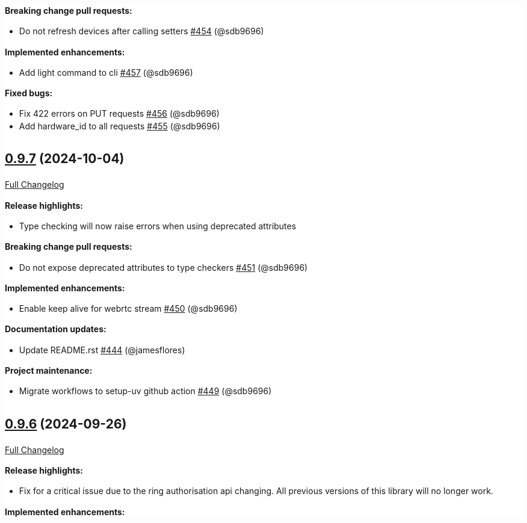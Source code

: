 **Breaking change pull requests:**

- Do not refresh devices after calling setters [\#454](https://github.com/python-ring-doorbell/python-ring-doorbell/pull/454) (@sdb9696)

**Implemented enhancements:**

- Add light command to cli [\#457](https://github.com/python-ring-doorbell/python-ring-doorbell/pull/457) (@sdb9696)

**Fixed bugs:**

- Fix 422 errors on PUT requests [\#456](https://github.com/python-ring-doorbell/python-ring-doorbell/pull/456) (@sdb9696)
- Add hardware\_id to all requests [\#455](https://github.com/python-ring-doorbell/python-ring-doorbell/pull/455) (@sdb9696)

## [0.9.7](https://github.com/python-ring-doorbell/python-ring-doorbell/tree/0.9.7) (2024-10-04)

[Full Changelog](https://github.com/python-ring-doorbell/python-ring-doorbell/compare/0.9.6...0.9.7)

**Release highlights:**

- Type checking will now raise errors when using deprecated attributes

**Breaking change pull requests:**

- Do not expose deprecated attributes to type checkers [\#451](https://github.com/python-ring-doorbell/python-ring-doorbell/pull/451) (@sdb9696)

**Implemented enhancements:**

- Enable keep alive for webrtc stream [\#450](https://github.com/python-ring-doorbell/python-ring-doorbell/pull/450) (@sdb9696)

**Documentation updates:**

- Update README.rst [\#444](https://github.com/python-ring-doorbell/python-ring-doorbell/pull/444) (@jamesflores)

**Project maintenance:**

- Migrate workflows to setup-uv github action [\#449](https://github.com/python-ring-doorbell/python-ring-doorbell/pull/449) (@sdb9696)

## [0.9.6](https://github.com/python-ring-doorbell/python-ring-doorbell/tree/0.9.6) (2024-09-26)

[Full Changelog](https://github.com/python-ring-doorbell/python-ring-doorbell/compare/0.9.5...0.9.6)

**Release highlights:**

- Fix for a critical issue due to the ring authorisation api changing. All previous versions of this library will no longer work.

**Implemented enhancements:**
